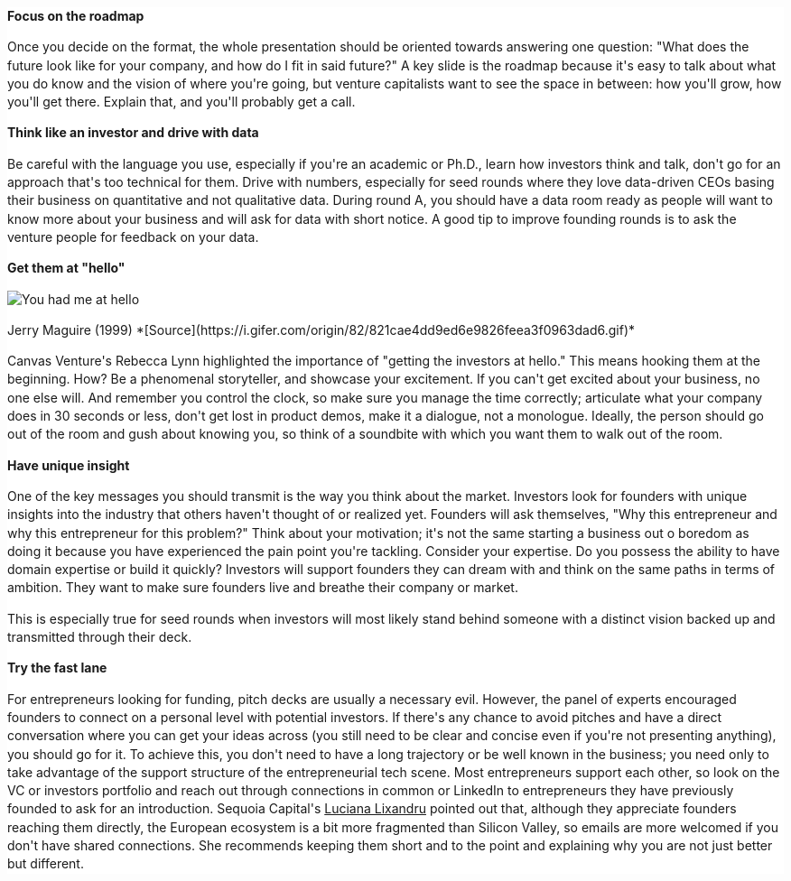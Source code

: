 **Focus on the roadmap**

Once you decide on the format, the whole presentation should be oriented towards answering one question: "What does the future look like for your company, and how do I fit in said future?" A key slide is the roadmap because it's easy to talk about what you do know and the vision of where you're going, but venture capitalists want to see the space in between: how you'll grow, how you'll get there. Explain that, and you'll probably get a call.

**Think like an investor and drive with data**

Be careful with the language you use, especially if you're an academic or Ph.D., learn how investors think and talk, don't go for an approach that's too technical for them. Drive with numbers, especially for seed rounds where they love data-driven CEOs basing their business on quantitative and not qualitative data. During round A, you should have a data room ready as people will want to know more about your business and will ask for data with short notice. A good tip to improve founding rounds is to ask the venture people for feedback on your data.

**Get them at "hello"**

<p style={{ textAlign:'center'}}>
    <img style={{ width:'100%'}} src="/images/tcd21-startup-landscape/hello.gif" alt="You had me at hello" />
</p>
Jerry Maguire (1999)  *[Source](https://i.gifer.com/origin/82/821cae4dd9ed6e9826feea3f0963dad6.gif)*

Canvas Venture's Rebecca Lynn highlighted the importance of "getting the investors at hello." This means hooking them at the beginning. How? Be a phenomenal storyteller, and showcase your excitement. If you can't get excited about your business, no one else will. And remember you control the clock, so make sure you manage the time correctly; articulate what your company does in 30 seconds or less, don't get lost in product demos, make it a dialogue, not a monologue. Ideally, the person should go out of the room and gush about knowing you, so think of a soundbite with which you want them to walk out of the room.

**Have unique insight**

One of the key messages you should transmit is the way you think about the market. Investors look for founders with unique insights into the industry that others haven't thought of or realized yet. Founders will ask themselves, "Why this entrepreneur and why this entrepreneur for this problem?" Think about your motivation; it's not the same starting a business out o boredom as doing it because you have experienced the pain point you're tackling. Consider your expertise. Do you possess the ability to have domain expertise or build it quickly? Investors will support founders they can dream with and think on the same paths in terms of ambition. They want to make sure founders live and breathe their company or market.

This is especially true for seed rounds when investors will most likely stand behind someone with a distinct vision backed up and transmitted through their deck.

**Try the fast lane**

For entrepreneurs looking for funding, pitch decks are usually a necessary evil. However, the panel of experts encouraged founders to connect on a personal level with potential investors. If there's any chance to avoid pitches and have a direct conversation where you can get your ideas across (you still need to be clear and concise even if you're not presenting anything), you should go for it.
To achieve this, you don't need to have a long trajectory or be well known in the business; you need only to take advantage of the support structure of the entrepreneurial tech scene. Most entrepreneurs support each other, so look on the VC or investors portfolio and reach out through connections in common or LinkedIn to entrepreneurs they have previously founded to ask for an introduction.
Sequoia Capital's [Luciana Lixandru](https://www.linkedin.com/in/luciana-lixandru-11042875/?originalSubdomain=uk) pointed out that, although they appreciate founders reaching them directly, the European ecosystem is a bit more fragmented than Silicon Valley, so emails are more welcomed if you don't have shared connections. She recommends keeping them short and to the point and explaining why you are not just better but different.
